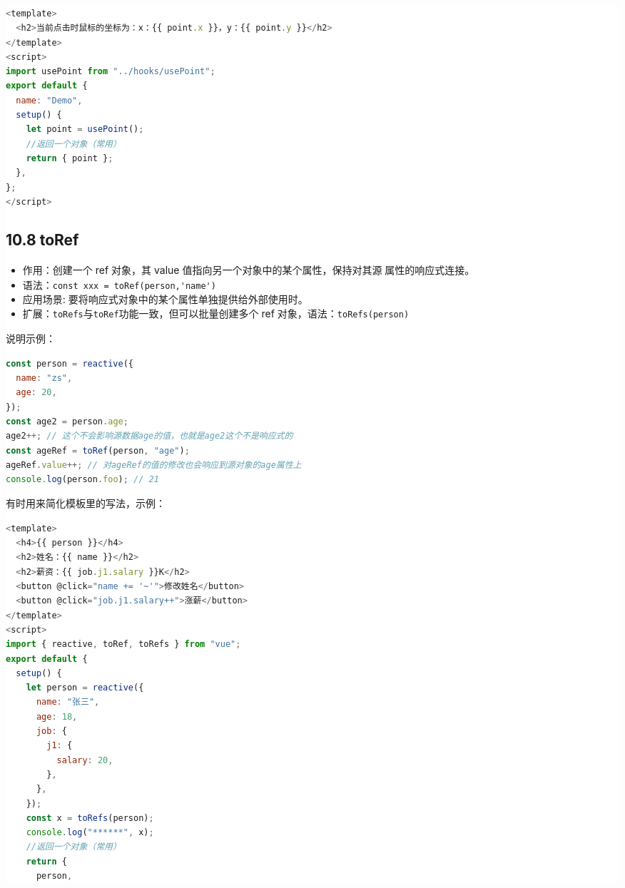 ```javascript
<template>
  <h2>当前点击时鼠标的坐标为：x：{{ point.x }}，y：{{ point.y }}</h2>
</template>
<script>
import usePoint from "../hooks/usePoint";
export default {
  name: "Demo",
  setup() {
    let point = usePoint();
    //返回一个对象（常用）
    return { point };
  },
};
</script>
```

## 10.8 toRef

- 作用：创建一个 ref 对象，其 value 值指向另一个对象中的某个属性，保持对其源 属性的响应式连接。
- 语法：`const xxx = toRef(person,'name')`
- 应用场景: 要将响应式对象中的某个属性单独提供给外部使用时。
- 扩展：`toRefs`与`toRef`功能一致，但可以批量创建多个 ref 对象，语法：`toRefs(person)`

说明示例：

```javascript
const person = reactive({
  name: "zs",
  age: 20,
});
const age2 = person.age;
age2++; // 这个不会影响源数据age的值，也就是age2这个不是响应式的
const ageRef = toRef(person, "age");
ageRef.value++; // 对ageRef的值的修改也会响应到源对象的age属性上
console.log(person.foo); // 21
```

有时用来简化模板里的写法，示例：

```javascript
<template>
  <h4>{{ person }}</h4>
  <h2>姓名：{{ name }}</h2>
  <h2>薪资：{{ job.j1.salary }}K</h2>
  <button @click="name += '~'">修改姓名</button>
  <button @click="job.j1.salary++">涨薪</button>
</template>
<script>
import { reactive, toRef, toRefs } from "vue";
export default {
  setup() {
    let person = reactive({
      name: "张三",
      age: 18,
      job: {
        j1: {
          salary: 20,
        },
      },
    });
    const x = toRefs(person);
    console.log("******", x);
    //返回一个对象（常用）
    return {
      person,
```
